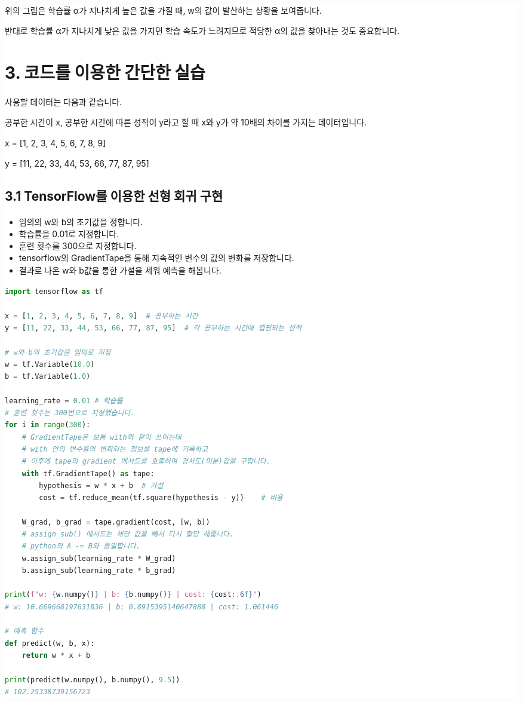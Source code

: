 위의 그림은 학습률 α가 지나치게 높은 값을 가질 때, w의 값이 발산하는 상황을 보여줍니다.

반대로 학습률 α가 지나치게 낮은 값을 가지면 학습 속도가 느려지므로 적당한 α의 값을 찾아내는 것도 중요합니다.



# 3. 코드를 이용한 간단한 실습

사용할 데이터는 다음과 같습니다.

공부한 시간이 x, 공부한 시간에 따른 성적이 y라고 할 때 x와 y가 약 10배의 차이를 가지는 데이터입니다.

x = [1, 2, 3, 4, 5, 6, 7, 8, 9]

y = [11, 22, 33, 44, 53, 66, 77, 87, 95]

## 3.1 TensorFlow를 이용한 선형 회귀 구현

- 임의의 w와 b의 초기값을 정합니다.
- 학습률을 0.01로 지정합니다.
- 훈련 횟수를 300으로 지정합니다.
- tensorflow의 GradientTape을 통해 지속적인 변수의 값의 변화를 저장합니다.
- 결과로 나온 w와 b값을 통한 가설을 세워 예측을 해봅니다.

```python
import tensorflow as tf
 
x = [1, 2, 3, 4, 5, 6, 7, 8, 9]  # 공부하는 시간
y = [11, 22, 33, 44, 53, 66, 77, 87, 95]  # 각 공부하는 시간에 맵핑되는 성적
 
# w와 b의 초기값을 임의로 지정
w = tf.Variable(10.0)
b = tf.Variable(1.0)
 
learning_rate = 0.01 # 학습률
# 훈련 횟수는 300번으로 지정했습니다.
for i in range(300):
    # GradientTape은 보통 with와 같이 쓰이는데
    # with 안의 변수들의 변화되는 정보를 tape에 기록하고
    # 이후에 tape의 gradient 메서드를 호출하여 경사도(미분)값을 구합니다.
    with tf.GradientTape() as tape:
        hypothesis = w * x + b  # 가설
        cost = tf.reduce_mean(tf.square(hypothesis - y))    # 비용
 
    W_grad, b_grad = tape.gradient(cost, [w, b])
    # assign_sub() 메서드는 해당 값을 빼서 다시 할당 해줍니다.
    # python의 A -= B와 동일합니다.
    w.assign_sub(learning_rate * W_grad)
    b.assign_sub(learning_rate * b_grad)
 
print(f"w: {w.numpy()} | b: {b.numpy()} | cost: {cost:.6f}")
# w: 10.669668197631836 | b: 0.8915395140647888 | cost: 1.061446
 
# 예측 함수
def predict(w, b, x):
    return w * x + b
 
print(predict(w.numpy(), b.numpy(), 9.5))
# 102.25338739156723
```
